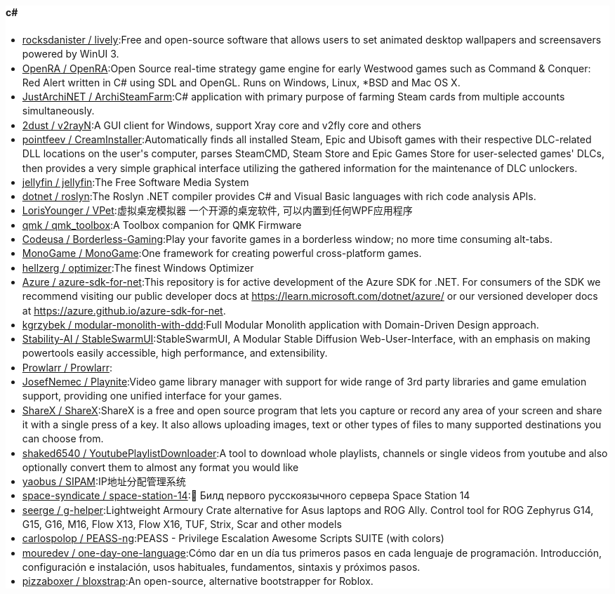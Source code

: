#### c#
* [rocksdanister / lively](https://github.com/rocksdanister/lively):Free and open-source software that allows users to set animated desktop wallpapers and screensavers powered by WinUI 3.
* [OpenRA / OpenRA](https://github.com/OpenRA/OpenRA):Open Source real-time strategy game engine for early Westwood games such as Command & Conquer: Red Alert written in C# using SDL and OpenGL. Runs on Windows, Linux, *BSD and Mac OS X.
* [JustArchiNET / ArchiSteamFarm](https://github.com/JustArchiNET/ArchiSteamFarm):C# application with primary purpose of farming Steam cards from multiple accounts simultaneously.
* [2dust / v2rayN](https://github.com/2dust/v2rayN):A GUI client for Windows, support Xray core and v2fly core and others
* [pointfeev / CreamInstaller](https://github.com/pointfeev/CreamInstaller):Automatically finds all installed Steam, Epic and Ubisoft games with their respective DLC-related DLL locations on the user's computer, parses SteamCMD, Steam Store and Epic Games Store for user-selected games' DLCs, then provides a very simple graphical interface utilizing the gathered information for the maintenance of DLC unlockers.
* [jellyfin / jellyfin](https://github.com/jellyfin/jellyfin):The Free Software Media System
* [dotnet / roslyn](https://github.com/dotnet/roslyn):The Roslyn .NET compiler provides C# and Visual Basic languages with rich code analysis APIs.
* [LorisYounger / VPet](https://github.com/LorisYounger/VPet):虚拟桌宠模拟器 一个开源的桌宠软件, 可以内置到任何WPF应用程序
* [qmk / qmk_toolbox](https://github.com/qmk/qmk_toolbox):A Toolbox companion for QMK Firmware
* [Codeusa / Borderless-Gaming](https://github.com/Codeusa/Borderless-Gaming):Play your favorite games in a borderless window; no more time consuming alt-tabs.
* [MonoGame / MonoGame](https://github.com/MonoGame/MonoGame):One framework for creating powerful cross-platform games.
* [hellzerg / optimizer](https://github.com/hellzerg/optimizer):The finest Windows Optimizer
* [Azure / azure-sdk-for-net](https://github.com/Azure/azure-sdk-for-net):This repository is for active development of the Azure SDK for .NET. For consumers of the SDK we recommend visiting our public developer docs at https://learn.microsoft.com/dotnet/azure/ or our versioned developer docs at https://azure.github.io/azure-sdk-for-net.
* [kgrzybek / modular-monolith-with-ddd](https://github.com/kgrzybek/modular-monolith-with-ddd):Full Modular Monolith application with Domain-Driven Design approach.
* [Stability-AI / StableSwarmUI](https://github.com/Stability-AI/StableSwarmUI):StableSwarmUI, A Modular Stable Diffusion Web-User-Interface, with an emphasis on making powertools easily accessible, high performance, and extensibility.
* [Prowlarr / Prowlarr](https://github.com/Prowlarr/Prowlarr):
* [JosefNemec / Playnite](https://github.com/JosefNemec/Playnite):Video game library manager with support for wide range of 3rd party libraries and game emulation support, providing one unified interface for your games.
* [ShareX / ShareX](https://github.com/ShareX/ShareX):ShareX is a free and open source program that lets you capture or record any area of your screen and share it with a single press of a key. It also allows uploading images, text or other types of files to many supported destinations you can choose from.
* [shaked6540 / YoutubePlaylistDownloader](https://github.com/shaked6540/YoutubePlaylistDownloader):A tool to download whole playlists, channels or single videos from youtube and also optionally convert them to almost any format you would like
* [yaobus / SIPAM](https://github.com/yaobus/SIPAM):IP地址分配管理系统
* [space-syndicate / space-station-14](https://github.com/space-syndicate/space-station-14):🚀 Билд первого русскоязычного сервера Space Station 14
* [seerge / g-helper](https://github.com/seerge/g-helper):Lightweight Armoury Crate alternative for Asus laptops and ROG Ally. Control tool for ROG Zephyrus G14, G15, G16, M16, Flow X13, Flow X16, TUF, Strix, Scar and other models
* [carlospolop / PEASS-ng](https://github.com/carlospolop/PEASS-ng):PEASS - Privilege Escalation Awesome Scripts SUITE (with colors)
* [mouredev / one-day-one-language](https://github.com/mouredev/one-day-one-language):Cómo dar en un día tus primeros pasos en cada lenguaje de programación. Introducción, configuración e instalación, usos habituales, fundamentos, sintaxis y próximos pasos.
* [pizzaboxer / bloxstrap](https://github.com/pizzaboxer/bloxstrap):An open-source, alternative bootstrapper for Roblox.
